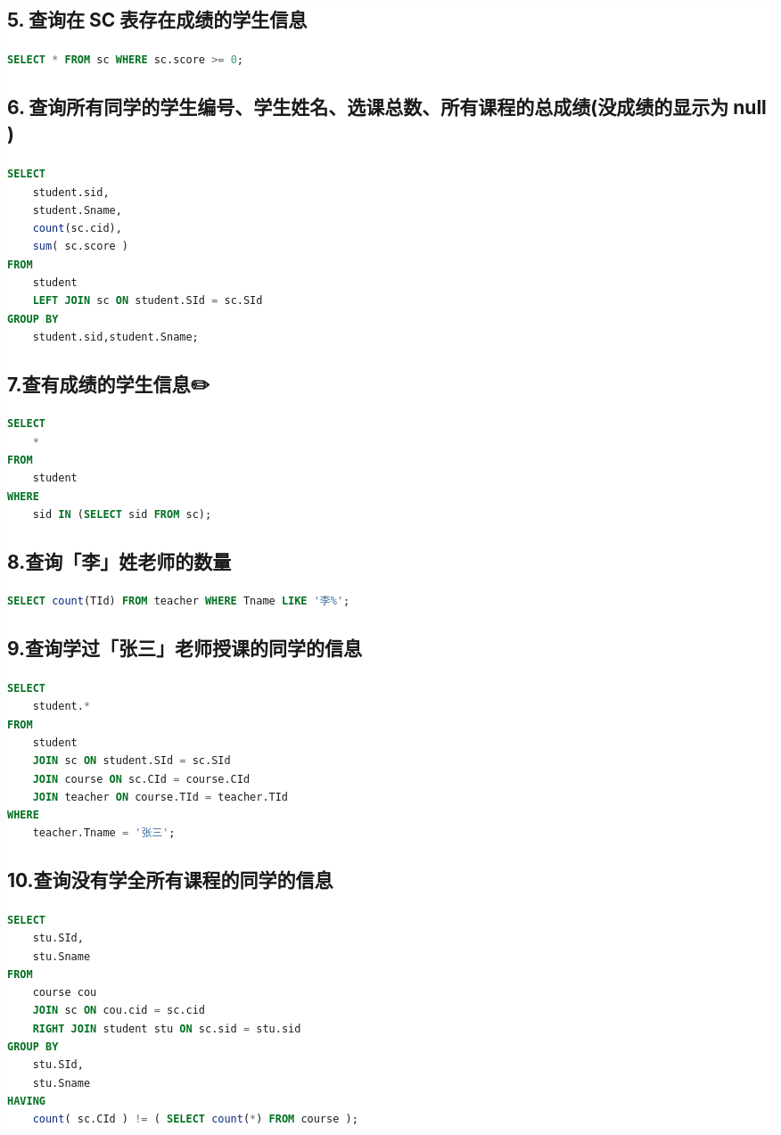## 5. 查询在 SC 表存在成绩的学生信息
```sql
SELECT * FROM sc WHERE sc.score >= 0;
```

## 6. 查询所有同学的学生编号、学生姓名、选课总数、所有课程的总成绩(没成绩的显示为 null )
```sql
SELECT
	student.sid,
	student.Sname,
	count(sc.cid),
	sum( sc.score ) 
FROM
	student
	LEFT JOIN sc ON student.SId = sc.SId 
GROUP BY
	student.sid,student.Sname;
```

## 7.查有成绩的学生信息✏️
```sql
SELECT
	*
FROM
	student
WHERE
	sid IN (SELECT sid FROM sc);
```

## 8.查询「李」姓老师的数量

```sql
SELECT count(TId) FROM teacher WHERE Tname LIKE '李%';
```

## 9.查询学过「张三」老师授课的同学的信息
```sql
SELECT
	student.* 
FROM
	student
	JOIN sc ON student.SId = sc.SId
	JOIN course ON sc.CId = course.CId
	JOIN teacher ON course.TId = teacher.TId 
WHERE
	teacher.Tname = '张三';
```

## 10.查询没有学全所有课程的同学的信息
```sql
SELECT
	stu.SId,
	stu.Sname 
FROM
	course cou
	JOIN sc ON cou.cid = sc.cid
	RIGHT JOIN student stu ON sc.sid = stu.sid 
GROUP BY
	stu.SId,
	stu.Sname 
HAVING
	count( sc.CId ) != ( SELECT count(*) FROM course );
```